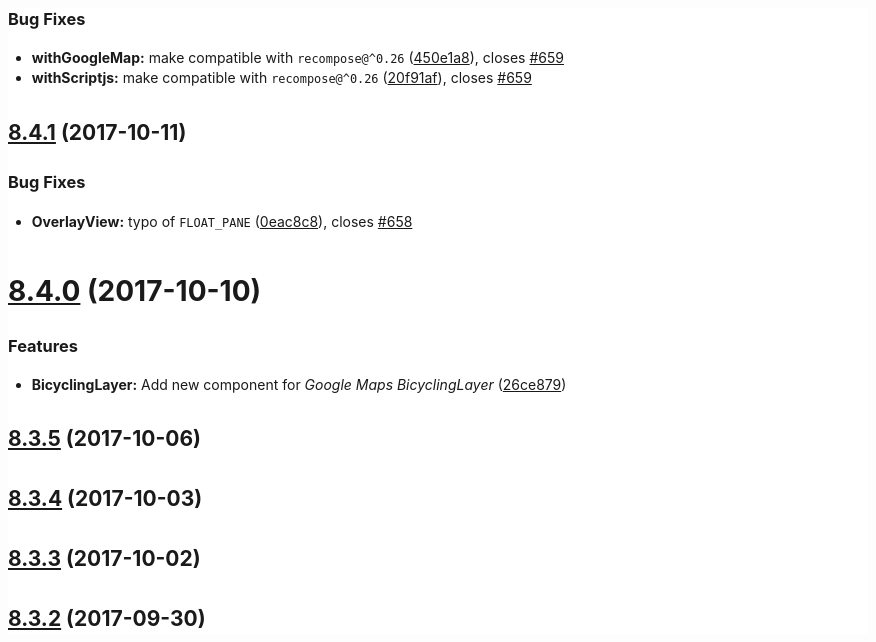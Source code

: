 
### Bug Fixes

* **withGoogleMap:** make compatible with `recompose@^0.26` ([450e1a8](https://github.com/tomchentw/react-google-maps/commit/450e1a8)), closes [#659](https://github.com/tomchentw/react-google-maps/issues/659)
* **withScriptjs:** make compatible with `recompose@^0.26` ([20f91af](https://github.com/tomchentw/react-google-maps/commit/20f91af)), closes [#659](https://github.com/tomchentw/react-google-maps/issues/659)



<a name="8.4.1"></a>
## [8.4.1](https://github.com/tomchentw/react-google-maps/compare/v8.4.0...v8.4.1) (2017-10-11)


### Bug Fixes

* **OverlayView:** typo of `FLOAT_PANE` ([0eac8c8](https://github.com/tomchentw/react-google-maps/commit/0eac8c8)), closes [#658](https://github.com/tomchentw/react-google-maps/issues/658)



<a name="8.4.0"></a>
# [8.4.0](https://github.com/tomchentw/react-google-maps/compare/v8.3.5...v8.4.0) (2017-10-10)


### Features

* **BicyclingLayer:** Add new component for _Google Maps BicyclingLayer_ ([26ce879](https://github.com/tomchentw/react-google-maps/commit/26ce879))



<a name="8.3.5"></a>
## [8.3.5](https://github.com/tomchentw/react-google-maps/compare/v8.3.4...v8.3.5) (2017-10-06)



<a name="8.3.4"></a>
## [8.3.4](https://github.com/tomchentw/react-google-maps/compare/v8.3.3...v8.3.4) (2017-10-03)



<a name="8.3.3"></a>
## [8.3.3](https://github.com/tomchentw/react-google-maps/compare/v8.3.2...v8.3.3) (2017-10-02)



<a name="8.3.2"></a>
## [8.3.2](https://github.com/tomchentw/react-google-maps/compare/v8.3.1...v8.3.2) (2017-09-30)
